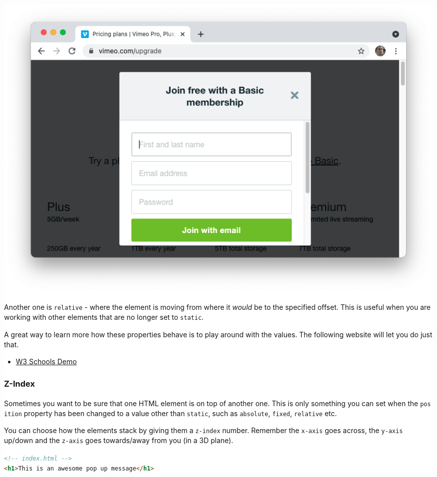 ![Image of a pop-up on the Vimeo website.](./assets/popup.png)

Another one is `relative` - where the element is moving from where it _would_ be to the specified offset. This is useful when you are working with other elements that are no longer set to `static`.

A great way to learn more how these properties behave is to play around with the values. The following website will let you do just that.

- [W3 Schools Demo](https://www.w3schools.com/cssref/playit.asp?filename=playcss_position&preval=absolute)

### Z-Index

Sometimes you want to be sure that one HTML element is on top of another one. This is only something you can set when the `position` property has been changed to a value other than `static`, such as `absolute`, `fixed`, `relative` etc.

You can choose how the elements stack by giving them a `z-index` number. Remember the `x-axis` goes across, the `y-axis` up/down and the `z-axis` goes towards/away from you (in a 3D plane).

```html
<!-- index.html -->
<h1>This is an awesome pop up message</h1>
```
